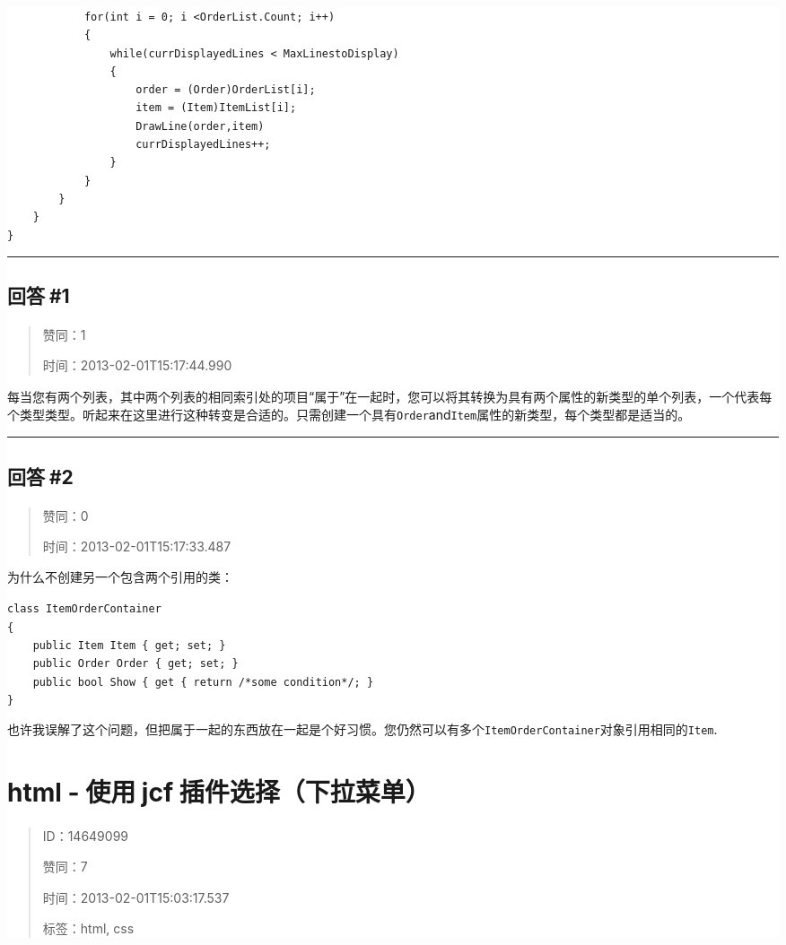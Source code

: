 ```
            for(int i = 0; i <OrderList.Count; i++)
            {
                while(currDisplayedLines < MaxLinestoDisplay)
                {
                    order = (Order)OrderList[i];
                    item = (Item)ItemList[i];
                    DrawLine(order,item)
                    currDisplayedLines++;
                }
            }
        }
    }
} 
```

* * *

## 回答 #1

> 赞同：1
> 
> 时间：2013-02-01T15:17:44.990

每当您有两个列表，其中两个列表的相同索引处的项目“属于”在一起时，您可以将其转换为具有两个属性的新类型的单个列表，一个代表每个类型类型。听起来在这里进行这种转变是合适的。只需创建一个具有`Order`and`Item`属性的新类型，每个类型都是适当的。

* * *

## 回答 #2

> 赞同：0
> 
> 时间：2013-02-01T15:17:33.487

为什么不创建另一个包含两个引用的类：

```
class ItemOrderContainer
{
    public Item Item { get; set; }
    public Order Order { get; set; }
    public bool Show { get { return /*some condition*/; }
} 
```

也许我误解了这个问题，但把属于一起的东西放在一起是个好习惯。您仍然可以有多个`ItemOrderContainer`对象引用相同的`Item`.

# html - 使用 jcf 插件选择（下拉菜单）

> ID：14649099
> 
> 赞同：7
> 
> 时间：2013-02-01T15:03:17.537
> 
> 标签：html, css
